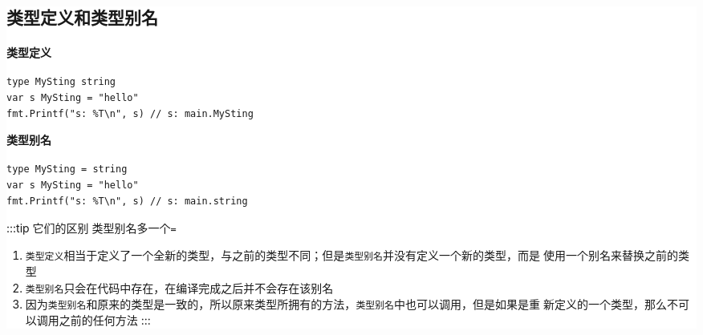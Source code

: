 
## 类型定义和类型别名




**类型定义**
```go{1}
type MySting string
var s MySting = "hello"
fmt.Printf("s: %T\n", s) // s: main.MySting
```

**类型别名**
```go{1}
type MySting = string
var s MySting = "hello"
fmt.Printf("s: %T\n", s) // s: main.string
```
:::tip 它们的区别
类型别名多一个`=`

1. `类型定义`相当于定义了一个全新的类型，与之前的类型不同；但是`类型别名`并没有定义一个新的类型，而是
使用一个别名来替换之前的类型
2. `类型别名`只会在代码中存在，在编译完成之后并不会存在该别名
3. 因为`类型别名`和原来的类型是一致的，所以原来类型所拥有的方法，`类型别名`中也可以调用，但是如果是重
新定义的一个类型，那么不可以调用之前的任何方法
:::
